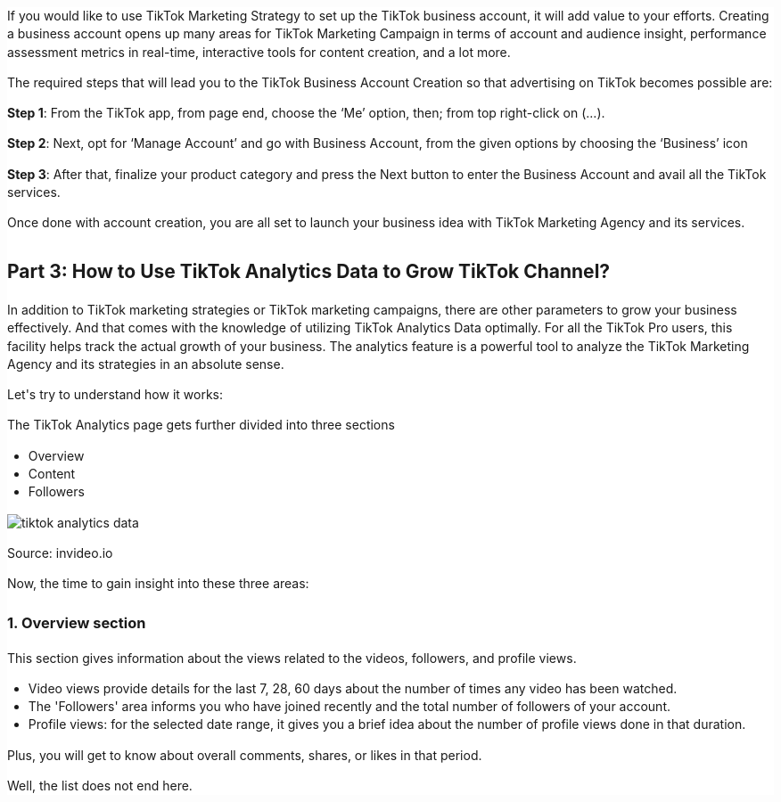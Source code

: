If you would like to use TikTok Marketing Strategy to set up the TikTok business account, it will add value to your efforts. Creating a business account opens up many areas for TikTok Marketing Campaign in terms of account and audience insight, performance assessment metrics in real-time, interactive tools for content creation, and a lot more.

The required steps that will lead you to the TikTok Business Account Creation so that advertising on TikTok becomes possible are:

**Step 1**: From the TikTok app, from page end, choose the ‘Me’ option, then; from top right-click on (…).

**Step 2**: Next, opt for ‘Manage Account’ and go with Business Account, from the given options by choosing the ‘Business’ icon

**Step 3**: After that, finalize your product category and press the Next button to enter the Business Account and avail all the TikTok services.

Once done with account creation, you are all set to launch your business idea with TikTok Marketing Agency and its services.

## Part 3: How to Use TikTok Analytics Data to Grow TikTok Channel?

In addition to TikTok marketing strategies or TikTok marketing campaigns, there are other parameters to grow your business effectively. And that comes with the knowledge of utilizing TikTok Analytics Data optimally. For all the TikTok Pro users, this facility helps track the actual growth of your business. The analytics feature is a powerful tool to analyze the TikTok Marketing Agency and its strategies in an absolute sense.

Let's try to understand how it works:

The TikTok Analytics page gets further divided into three sections

* Overview
* Content
* Followers

![tiktok analytics data](https://images.wondershare.com/filmora/article-images/2021/tiktok-analytic-data.jpg)

Source: invideo.io

Now, the time to gain insight into these three areas:

### 1. Overview section

This section gives information about the views related to the videos, followers, and profile views.

* Video views provide details for the last 7, 28, 60 days about the number of times any video has been watched.
* The 'Followers' area informs you who have joined recently and the total number of followers of your account.
* Profile views: for the selected date range, it gives you a brief idea about the number of profile views done in that duration.

Plus, you will get to know about overall comments, shares, or likes in that period.

Well, the list does not end here.
